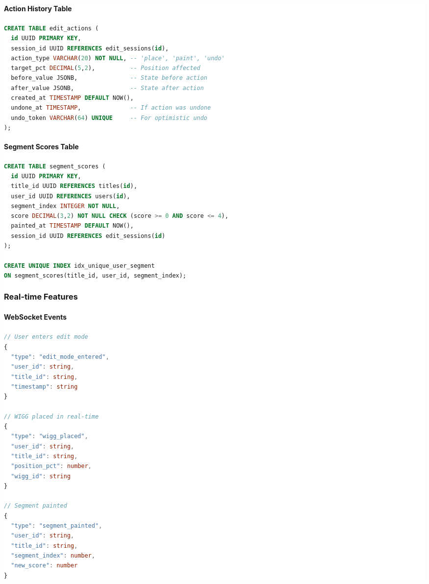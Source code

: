 #### Action History Table
```sql
CREATE TABLE edit_actions (
  id UUID PRIMARY KEY,
  session_id UUID REFERENCES edit_sessions(id),
  action_type VARCHAR(20) NOT NULL, -- 'place', 'paint', 'undo'
  target_pct DECIMAL(5,2),          -- Position affected
  before_value JSONB,               -- State before action
  after_value JSONB,                -- State after action
  created_at TIMESTAMP DEFAULT NOW(),
  undone_at TIMESTAMP,              -- If action was undone
  undo_token VARCHAR(64) UNIQUE     -- For optimistic undo
);
```

#### Segment Scores Table
```sql
CREATE TABLE segment_scores (
  id UUID PRIMARY KEY,
  title_id UUID REFERENCES titles(id),
  user_id UUID REFERENCES users(id),
  segment_index INTEGER NOT NULL,
  score DECIMAL(3,2) NOT NULL CHECK (score >= 0 AND score <= 4),
  painted_at TIMESTAMP DEFAULT NOW(),
  session_id UUID REFERENCES edit_sessions(id)
);

CREATE UNIQUE INDEX idx_unique_user_segment 
ON segment_scores(title_id, user_id, segment_index);
```

### Real-time Features

#### WebSocket Events
```typescript
// User enters edit mode
{
  "type": "edit_mode_entered",
  "user_id": string,
  "title_id": string,
  "timestamp": string
}

// WIGG placed in real-time
{
  "type": "wigg_placed",
  "user_id": string,
  "title_id": string,
  "position_pct": number,
  "wigg_id": string
}

// Segment painted
{
  "type": "segment_painted",
  "user_id": string,
  "title_id": string,
  "segment_index": number,
  "new_score": number
}
```
